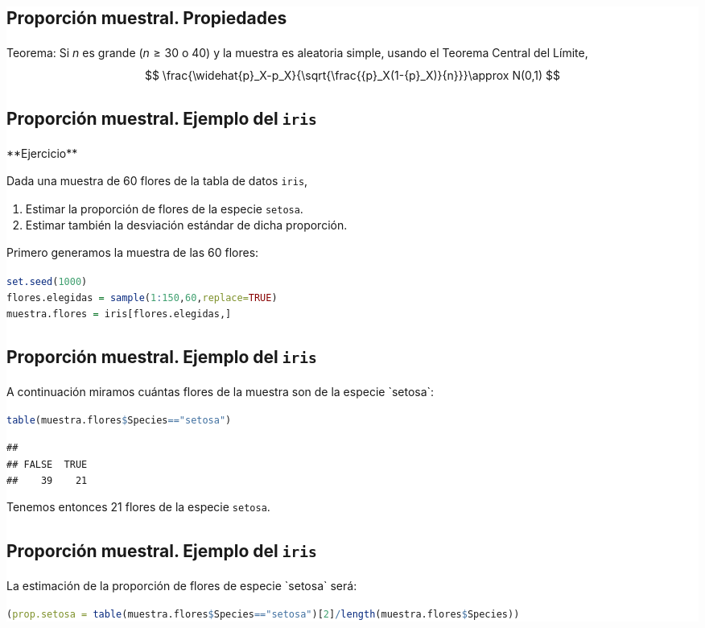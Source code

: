## Proporción muestral. Propiedades

<l class="prop"> Teorema:</l>
Si $n$ es grande ($n\geq 30$ o 40) y la muestra es aleatoria simple, usando el Teorema Central del Límite,
$$
\frac{\widehat{p}_X-p_X}{\sqrt{\frac{{p}_X(1-{p}_X)}{n}}}\approx N(0,1)
$$

## Proporción muestral. Ejemplo del `iris`
<div class="exercise">
**Ejercicio**

Dada una muestra de 60 flores de la tabla de datos `iris`, 

1. Estimar la proporción de flores de la especie `setosa`.
2. Estimar también la desviación estándar de dicha proporción.
</div>

<div class="example-sol">
Primero generamos la muestra de las 60 flores:

```r
set.seed(1000)
flores.elegidas = sample(1:150,60,replace=TRUE)
muestra.flores = iris[flores.elegidas,]
```

</div>

## Proporción muestral. Ejemplo del `iris`
<div class="example-sol">
A continuación miramos cuántas flores de la muestra son de la especie `setosa`:

```r
table(muestra.flores$Species=="setosa")
```

```
## 
## FALSE  TRUE 
##    39    21
```

Tenemos entonces 21 flores de la especie `setosa`. 
</div>


## Proporción muestral. Ejemplo del `iris`
<div class="example-sol">
La estimación de la proporción de flores de especie `setosa` será:

```r
(prop.setosa = table(muestra.flores$Species=="setosa")[2]/length(muestra.flores$Species))
```
